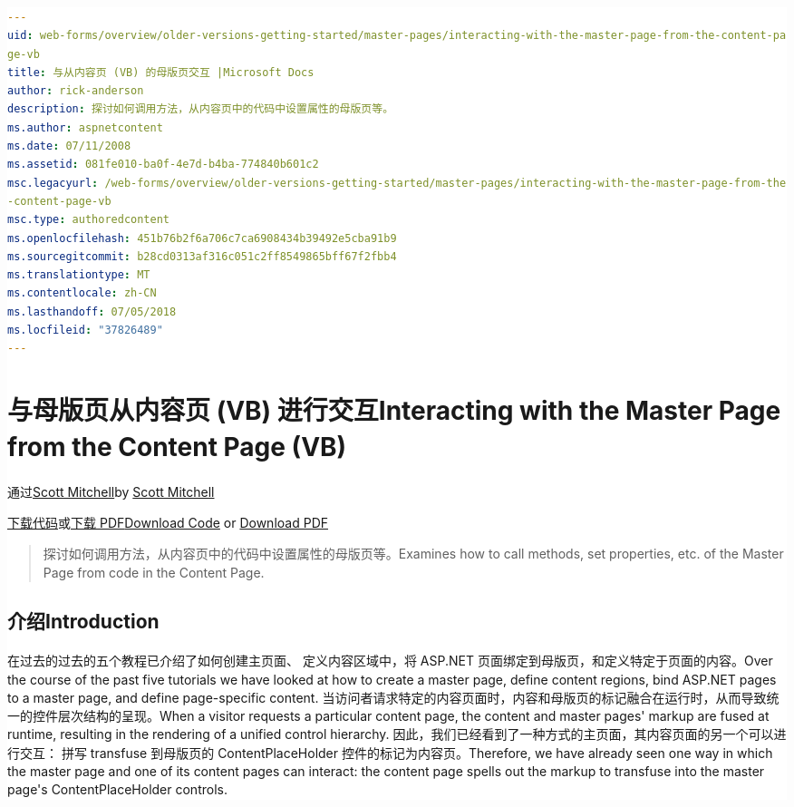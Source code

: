 ```yaml
---
uid: web-forms/overview/older-versions-getting-started/master-pages/interacting-with-the-master-page-from-the-content-page-vb
title: 与从内容页 (VB) 的母版页交互 |Microsoft Docs
author: rick-anderson
description: 探讨如何调用方法，从内容页中的代码中设置属性的母版页等。
ms.author: aspnetcontent
ms.date: 07/11/2008
ms.assetid: 081fe010-ba0f-4e7d-b4ba-774840b601c2
msc.legacyurl: /web-forms/overview/older-versions-getting-started/master-pages/interacting-with-the-master-page-from-the-content-page-vb
msc.type: authoredcontent
ms.openlocfilehash: 451b76b2f6a706c7ca6908434b39492e5cba91b9
ms.sourcegitcommit: b28cd0313af316c051c2ff8549865bff67f2fbb4
ms.translationtype: MT
ms.contentlocale: zh-CN
ms.lasthandoff: 07/05/2018
ms.locfileid: "37826489"
---
```

<a name="interacting-with-the-master-page-from-the-content-page-vb"></a><span data-ttu-id="80cfa-103">与母版页从内容页 (VB) 进行交互</span><span class="sxs-lookup"><span data-stu-id="80cfa-103">Interacting with the Master Page from the Content Page (VB)</span></span>
====================
<span data-ttu-id="80cfa-104">通过[Scott Mitchell](https://twitter.com/ScottOnWriting)</span><span class="sxs-lookup"><span data-stu-id="80cfa-104">by [Scott Mitchell](https://twitter.com/ScottOnWriting)</span></span>

<span data-ttu-id="80cfa-105">[下载代码](http://download.microsoft.com/download/1/8/4/184e24fa-fcc8-47fa-ac99-4b6a52d41e97/ASPNET_MasterPages_Tutorial_06_VB.zip)或[下载 PDF](http://download.microsoft.com/download/e/b/4/eb4abb10-c416-4ba4-9899-32577715b1bd/ASPNET_MasterPages_Tutorial_06_VB.pdf)</span><span class="sxs-lookup"><span data-stu-id="80cfa-105">[Download Code](http://download.microsoft.com/download/1/8/4/184e24fa-fcc8-47fa-ac99-4b6a52d41e97/ASPNET_MasterPages_Tutorial_06_VB.zip) or [Download PDF](http://download.microsoft.com/download/e/b/4/eb4abb10-c416-4ba4-9899-32577715b1bd/ASPNET_MasterPages_Tutorial_06_VB.pdf)</span></span>

> <span data-ttu-id="80cfa-106">探讨如何调用方法，从内容页中的代码中设置属性的母版页等。</span><span class="sxs-lookup"><span data-stu-id="80cfa-106">Examines how to call methods, set properties, etc. of the Master Page from code in the Content Page.</span></span>


## <a name="introduction"></a><span data-ttu-id="80cfa-107">介绍</span><span class="sxs-lookup"><span data-stu-id="80cfa-107">Introduction</span></span>

<span data-ttu-id="80cfa-108">在过去的过去的五个教程已介绍了如何创建主页面、 定义内容区域中，将 ASP.NET 页面绑定到母版页，和定义特定于页面的内容。</span><span class="sxs-lookup"><span data-stu-id="80cfa-108">Over the course of the past five tutorials we have looked at how to create a master page, define content regions, bind ASP.NET pages to a master page, and define page-specific content.</span></span> <span data-ttu-id="80cfa-109">当访问者请求特定的内容页面时，内容和母版页的标记融合在运行时，从而导致统一的控件层次结构的呈现。</span><span class="sxs-lookup"><span data-stu-id="80cfa-109">When a visitor requests a particular content page, the content and master pages' markup are fused at runtime, resulting in the rendering of a unified control hierarchy.</span></span> <span data-ttu-id="80cfa-110">因此，我们已经看到了一种方式的主页面，其内容页面的另一个可以进行交互： 拼写 transfuse 到母版页的 ContentPlaceHolder 控件的标记为内容页。</span><span class="sxs-lookup"><span data-stu-id="80cfa-110">Therefore, we have already seen one way in which the master page and one of its content pages can interact: the content page spells out the markup to transfuse into the master page's ContentPlaceHolder controls.</span></span>
